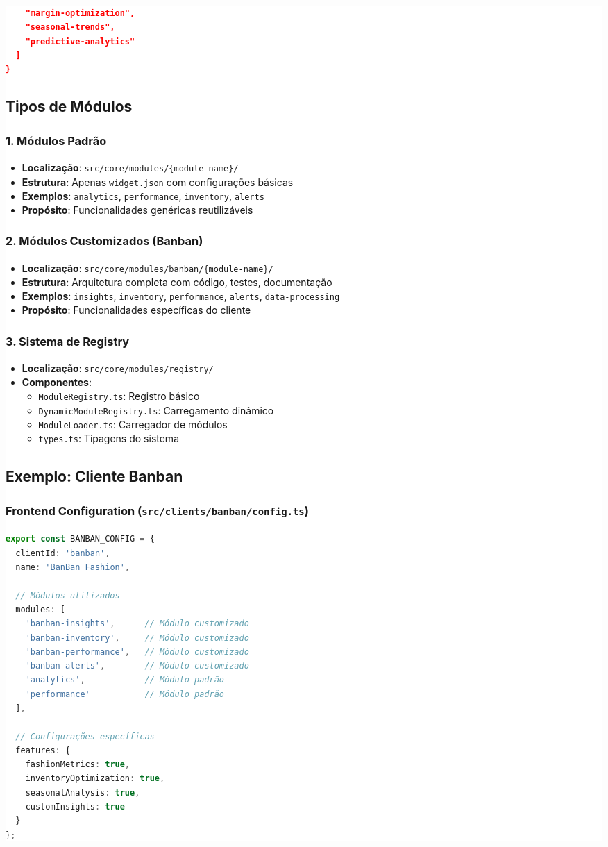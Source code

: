 ```json
    "margin-optimization",
    "seasonal-trends",
    "predictive-analytics"
  ]
}
```

## Tipos de Módulos

### 1. Módulos Padrão
- **Localização**: `src/core/modules/{module-name}/`
- **Estrutura**: Apenas `widget.json` com configurações básicas
- **Exemplos**: `analytics`, `performance`, `inventory`, `alerts`
- **Propósito**: Funcionalidades genéricas reutilizáveis

### 2. Módulos Customizados (Banban)
- **Localização**: `src/core/modules/banban/{module-name}/`
- **Estrutura**: Arquitetura completa com código, testes, documentação
- **Exemplos**: `insights`, `inventory`, `performance`, `alerts`, `data-processing`
- **Propósito**: Funcionalidades específicas do cliente

### 3. Sistema de Registry
- **Localização**: `src/core/modules/registry/`
- **Componentes**:
  - `ModuleRegistry.ts`: Registro básico
  - `DynamicModuleRegistry.ts`: Carregamento dinâmico
  - `ModuleLoader.ts`: Carregador de módulos
  - `types.ts`: Tipagens do sistema

## Exemplo: Cliente Banban

### Frontend Configuration (`src/clients/banban/config.ts`)

```typescript
export const BANBAN_CONFIG = {
  clientId: 'banban',
  name: 'BanBan Fashion',
  
  // Módulos utilizados
  modules: [
    'banban-insights',      // Módulo customizado
    'banban-inventory',     // Módulo customizado  
    'banban-performance',   // Módulo customizado
    'banban-alerts',        // Módulo customizado
    'analytics',            // Módulo padrão
    'performance'           // Módulo padrão
  ],
  
  // Configurações específicas
  features: {
    fashionMetrics: true,
    inventoryOptimization: true,
    seasonalAnalysis: true,
    customInsights: true
  }
};
```
